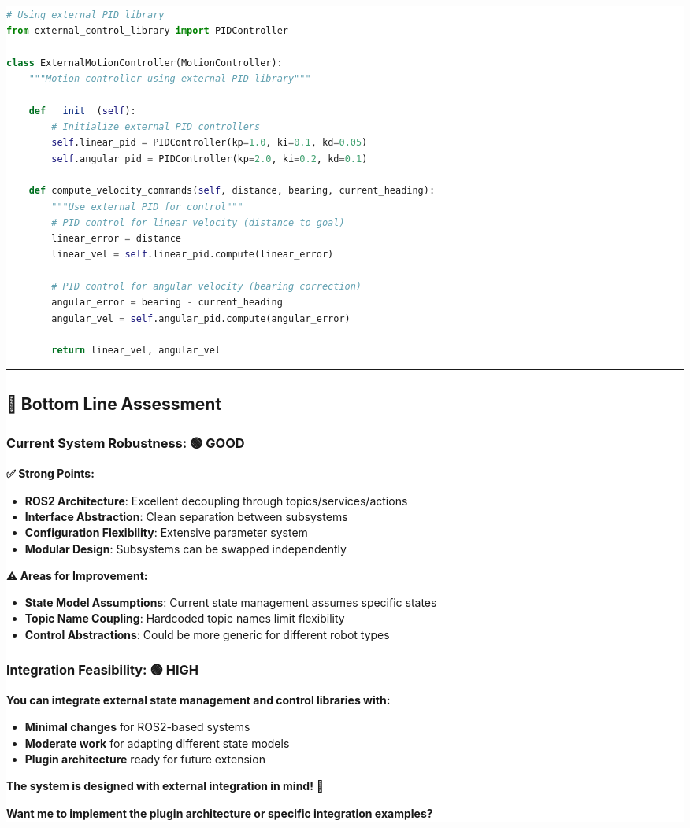 ```python
# Using external PID library
from external_control_library import PIDController

class ExternalMotionController(MotionController):
    """Motion controller using external PID library"""

    def __init__(self):
        # Initialize external PID controllers
        self.linear_pid = PIDController(kp=1.0, ki=0.1, kd=0.05)
        self.angular_pid = PIDController(kp=2.0, ki=0.2, kd=0.1)

    def compute_velocity_commands(self, distance, bearing, current_heading):
        """Use external PID for control"""
        # PID control for linear velocity (distance to goal)
        linear_error = distance
        linear_vel = self.linear_pid.compute(linear_error)

        # PID control for angular velocity (bearing correction)
        angular_error = bearing - current_heading
        angular_vel = self.angular_pid.compute(angular_error)

        return linear_vel, angular_vel
```

---

## 🎯 Bottom Line Assessment

### **Current System Robustness: 🟢 GOOD**

**✅ Strong Points:**
- **ROS2 Architecture**: Excellent decoupling through topics/services/actions
- **Interface Abstraction**: Clean separation between subsystems
- **Configuration Flexibility**: Extensive parameter system
- **Modular Design**: Subsystems can be swapped independently

**⚠️ Areas for Improvement:**
- **State Model Assumptions**: Current state management assumes specific states
- **Topic Name Coupling**: Hardcoded topic names limit flexibility
- **Control Abstractions**: Could be more generic for different robot types

### **Integration Feasibility: 🟢 HIGH**

**You can integrate external state management and control libraries with:**
- **Minimal changes** for ROS2-based systems
- **Moderate work** for adapting different state models
- **Plugin architecture** ready for future extension

**The system is designed with external integration in mind!** 🚀

**Want me to implement the plugin architecture or specific integration examples?**
